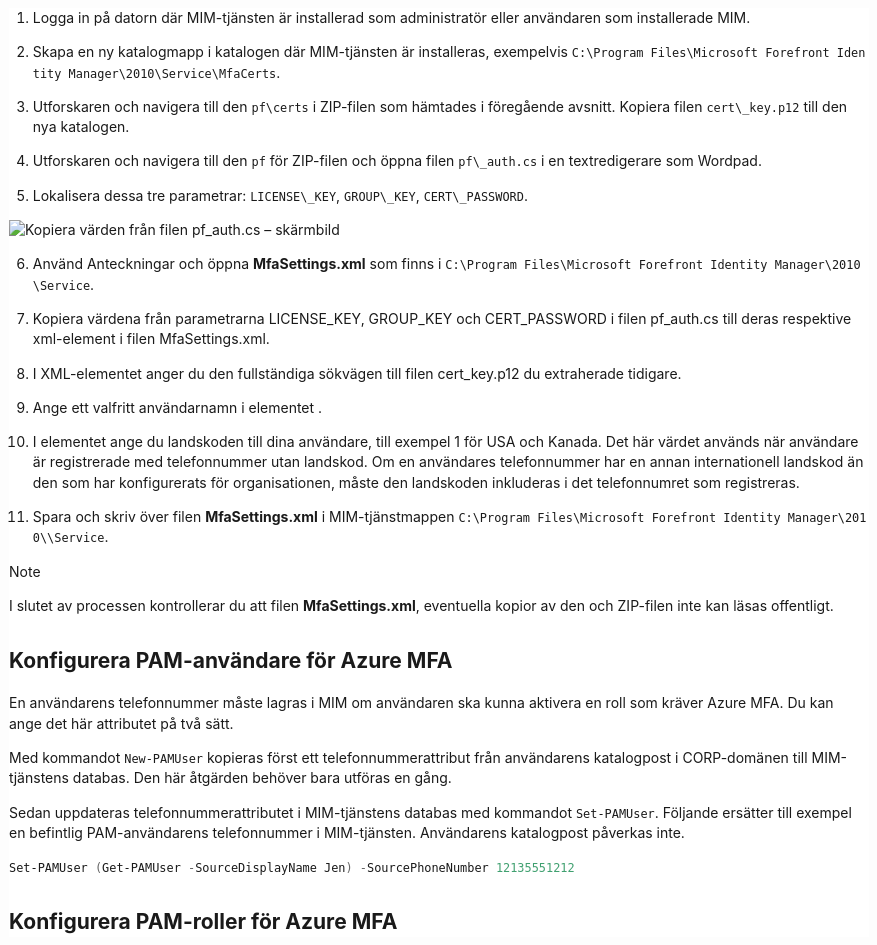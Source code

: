 1.  Logga in på datorn där MIM-tjänsten är installerad som administratör eller användaren som installerade MIM.

2.  Skapa en ny katalogmapp i katalogen där MIM-tjänsten är installeras, exempelvis ```C:\Program Files\Microsoft Forefront Identity Manager\2010\Service\MfaCerts```.

3.  Utforskaren och navigera till den ```pf\certs``` i ZIP-filen som hämtades i föregående avsnitt. Kopiera filen ```cert\_key.p12``` till den nya katalogen.

4.  Utforskaren och navigera till den ```pf``` för ZIP-filen och öppna filen ```pf\_auth.cs``` i en textredigerare som Wordpad.

5. Lokalisera dessa tre parametrar: ```LICENSE\_KEY```, ```GROUP\_KEY```, ```CERT\_PASSWORD```.

![Kopiera värden från filen pf\_auth.cs – skärmbild](media/PAM-Azure-MFA-Activation-Image-2.png)

6. Använd Anteckningar och öppna **MfaSettings.xml** som finns i ```C:\Program Files\Microsoft Forefront Identity Manager\2010\Service```.

7. Kopiera värdena från parametrarna LICENSE\_KEY, GROUP\_KEY och CERT\_PASSWORD i filen pf\_auth.cs till deras respektive xml-element i filen MfaSettings.xml.

8. I XML-elementet **<CertFilePath>** anger du den fullständiga sökvägen till filen cert\_key.p12 du extraherade tidigare.

9. Ange ett valfritt användarnamn i elementet **<username>**.

10. I elementet **<DefaultCountryCode>** ange du landskoden till dina användare, till exempel 1 för USA och Kanada. Det här värdet används när användare är registrerade med telefonnummer utan landskod. Om en användares telefonnummer har en annan internationell landskod än den som har konfigurerats för organisationen, måste den landskoden inkluderas i det telefonnumret som registreras.

11. Spara och skriv över filen **MfaSettings.xml** i MIM-tjänstmappen ```C:\Program Files\Microsoft Forefront Identity Manager\2010\\Service```.

> [!NOTE]
> I slutet av processen kontrollerar du att filen **MfaSettings.xml**, eventuella kopior av den och ZIP-filen inte kan läsas offentligt.

## <a name="configure-pam-users-for-azure-mfa"></a>Konfigurera PAM-användare för Azure MFA

En användarens telefonnummer måste lagras i MIM om användaren ska kunna aktivera en roll som kräver Azure MFA. Du kan ange det här attributet på två sätt.

Med kommandot `New-PAMUser` kopieras först ett telefonnummerattribut från användarens katalogpost i CORP-domänen till MIM-tjänstens databas. Den här åtgärden behöver bara utföras en gång.

Sedan uppdateras telefonnummerattributet i MIM-tjänstens databas med kommandot `Set-PAMUser`. Följande ersätter till exempel en befintlig PAM-användarens telefonnummer i MIM-tjänsten. Användarens katalogpost påverkas inte.

```PowerShell
Set-PAMUser (Get-PAMUser -SourceDisplayName Jen) -SourcePhoneNumber 12135551212
```

## <a name="configure-pam-roles-for-azure-mfa"></a>Konfigurera PAM-roller för Azure MFA

